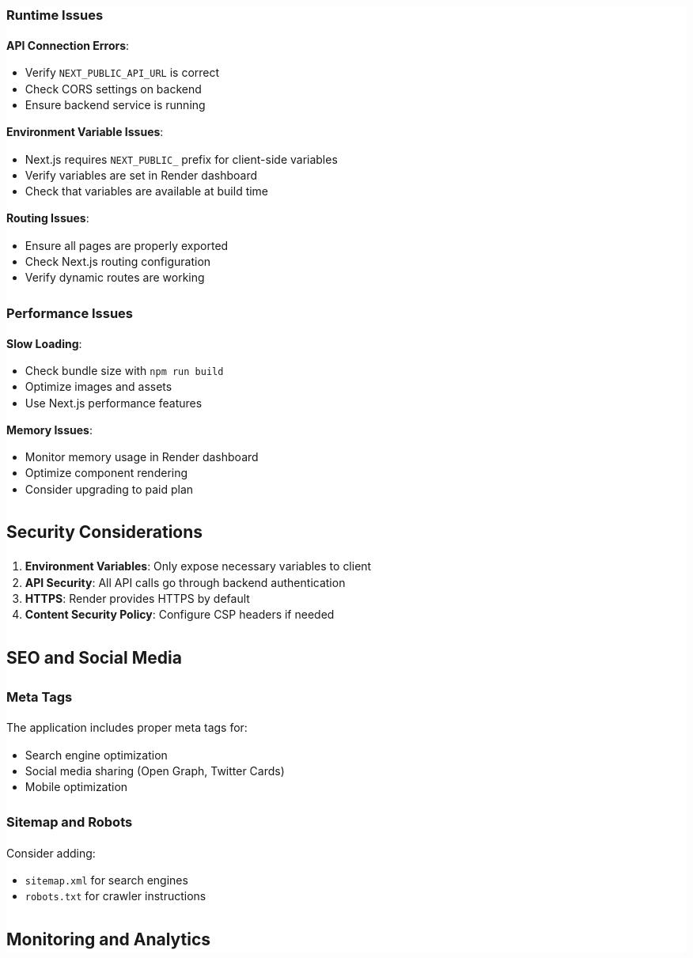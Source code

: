 ### Runtime Issues

**API Connection Errors**:
- Verify `NEXT_PUBLIC_API_URL` is correct
- Check CORS settings on backend
- Ensure backend service is running

**Environment Variable Issues**:
- Next.js requires `NEXT_PUBLIC_` prefix for client-side variables
- Verify variables are set in Render dashboard
- Check that variables are available at build time

**Routing Issues**:
- Ensure all pages are properly exported
- Check Next.js routing configuration
- Verify dynamic routes are working

### Performance Issues

**Slow Loading**:
- Check bundle size with `npm run build`
- Optimize images and assets
- Use Next.js performance features

**Memory Issues**:
- Monitor memory usage in Render dashboard
- Optimize component rendering
- Consider upgrading to paid plan

## Security Considerations

1. **Environment Variables**: Only expose necessary variables to client
2. **API Security**: All API calls go through backend authentication
3. **HTTPS**: Render provides HTTPS by default
4. **Content Security Policy**: Configure CSP headers if needed

## SEO and Social Media

### Meta Tags
The application includes proper meta tags for:
- Search engine optimization
- Social media sharing (Open Graph, Twitter Cards)
- Mobile optimization

### Sitemap and Robots
Consider adding:
- `sitemap.xml` for search engines
- `robots.txt` for crawler instructions

## Monitoring and Analytics

